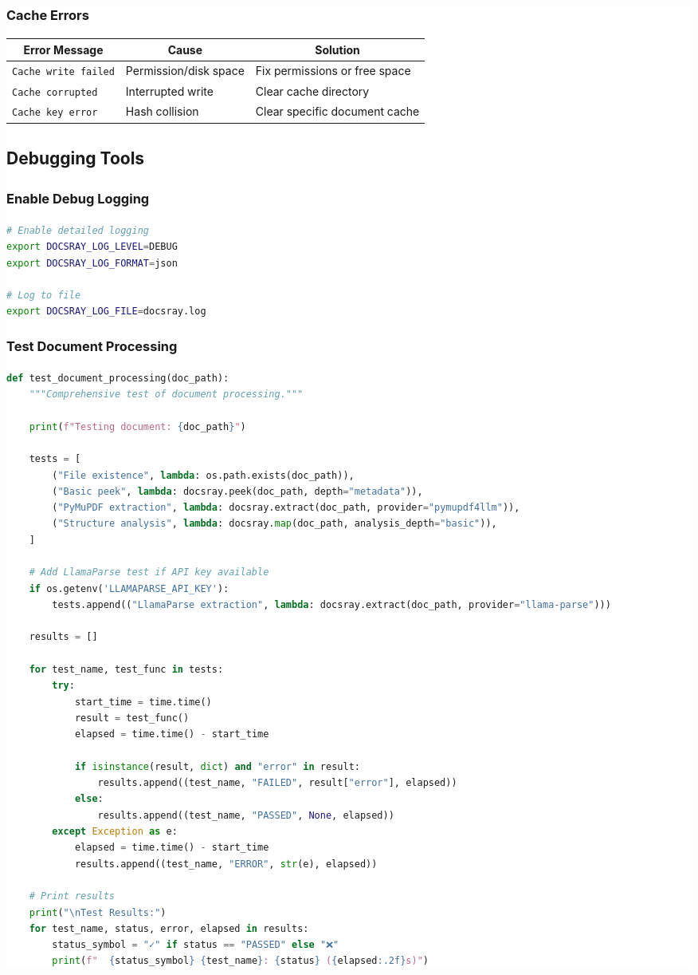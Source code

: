 ### Cache Errors

| Error Message | Cause | Solution |
|---------------|-------|----------|
| `Cache write failed` | Permission/disk space | Fix permissions or free space |
| `Cache corrupted` | Interrupted write | Clear cache directory |
| `Cache key error` | Hash collision | Clear specific document cache |

## Debugging Tools

### Enable Debug Logging

```bash
# Enable detailed logging
export DOCSRAY_LOG_LEVEL=DEBUG
export DOCSRAY_LOG_FORMAT=json

# Log to file
export DOCSRAY_LOG_FILE=docsray.log
```

### Test Document Processing

```python
def test_document_processing(doc_path):
    """Comprehensive test of document processing."""
    
    print(f"Testing document: {doc_path}")
    
    tests = [
        ("File existence", lambda: os.path.exists(doc_path)),
        ("Basic peek", lambda: docsray.peek(doc_path, depth="metadata")),
        ("PyMuPDF extraction", lambda: docsray.extract(doc_path, provider="pymupdf4llm")),
        ("Structure analysis", lambda: docsray.map(doc_path, analysis_depth="basic")),
    ]
    
    # Add LlamaParse test if API key available
    if os.getenv('LLAMAPARSE_API_KEY'):
        tests.append(("LlamaParse extraction", lambda: docsray.extract(doc_path, provider="llama-parse")))
    
    results = []
    
    for test_name, test_func in tests:
        try:
            start_time = time.time()
            result = test_func()
            elapsed = time.time() - start_time
            
            if isinstance(result, dict) and "error" in result:
                results.append((test_name, "FAILED", result["error"], elapsed))
            else:
                results.append((test_name, "PASSED", None, elapsed))
        except Exception as e:
            elapsed = time.time() - start_time
            results.append((test_name, "ERROR", str(e), elapsed))
    
    # Print results
    print("\nTest Results:")
    for test_name, status, error, elapsed in results:
        status_symbol = "✓" if status == "PASSED" else "❌"
        print(f"  {status_symbol} {test_name}: {status} ({elapsed:.2f}s)")
```